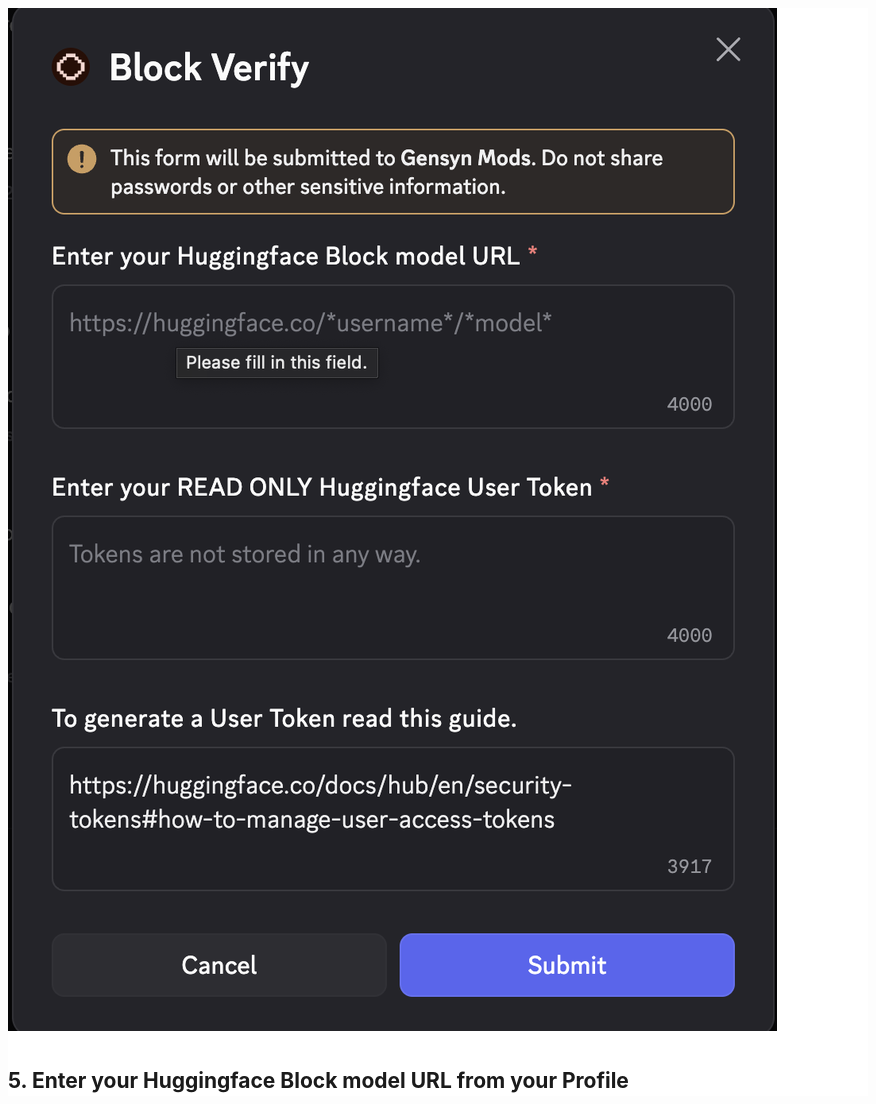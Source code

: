 ![image](https://github.com/sarjil15/-BlockAssist-Guide-/blob/44a1002ca10e6527f9fee3210d8b7c4fc9823f00/481320540-f3f352e1-c191-4ed1-b4f3-d03e3d1d822b.png)
## 5. Enter your Huggingface Block model URL from your Profile